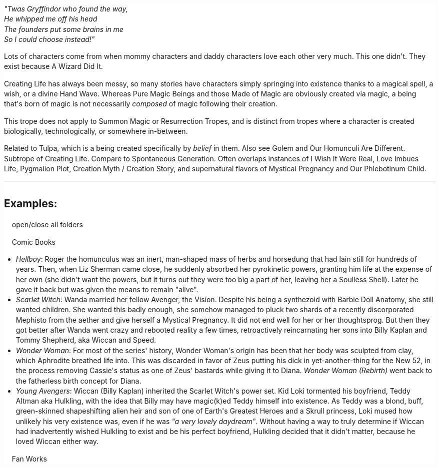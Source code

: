 _"Twas Gryffindor who found the way,_  
_He whipped me off his head_  
_The founders put some brains in me_  
_So I could choose instead!"_

Lots of characters come from when mommy characters and daddy characters love each other very much. This one didn't. They exist because A Wizard Did It.

Creating Life has always been messy, so many stories have characters simply springing into existence thanks to a magical spell, a wish, or a divine Hand Wave. Whereas Pure Magic Beings and those Made of Magic are obviously created via magic, a being that's born of magic is not necessarily _composed_ of magic following their creation.

This trope does not apply to Summon Magic or Resurrection Tropes, and is distinct from tropes where a character is created biologically, technologically, or somewhere in-between.

Related to Tulpa, which is a being created specifically by _belief_ in them. Also see Golem and Our Homunculi Are Different. Subtrope of Creating Life. Compare to Spontaneous Generation. Often overlaps instances of I Wish It Were Real, Love Imbues Life, Pygmalion Plot, Creation Myth / Creation Story, and supernatural flavors of Mystical Pregnancy and Our Phlebotinum Child.

___

## Examples:

    open/close all folders 

    Comic Books 

-   _Hellboy_: Roger the homunculus was an inert, man-shaped mass of herbs and horsedung that had lain still for hundreds of years. Then, when Liz Sherman came close, he suddenly absorbed her pyrokinetic powers, granting him life at the expense of her own (she didn't want the powers, but it turns out they were too big a part of her, leaving her a Soulless Shell). Later he gave it back but was given the means to remain "alive".
-   _Scarlet Witch_: Wanda married her fellow Avenger, the Vision. Despite his being a synthezoid with Barbie Doll Anatomy, she still wanted children. She wanted this badly enough, she somehow managed to pluck two shards of a recently discorporated Mephisto from the aether and give herself a Mystical Pregnancy. It did not end well for her or her thoughtsprog. But then they got better after Wanda went crazy and rebooted reality a few times, retroactively reincarnating her sons into Billy Kaplan and Tommy Shepherd, aka Wiccan and Speed.
-   _Wonder Woman_: For most of the series' history, Wonder Woman's origin has been that her body was sculpted from clay, which Aphrodite breathed life into. This was discarded in favor of Zeus putting his dick in yet-another-thing for the New 52, in the process removing Cassie's status as one of Zeus' bastards while giving it to Diana. _Wonder Woman (Rebirth)_ went back to the fatherless birth concept for Diana.
-   _Young Avengers_: Wiccan (Billy Kaplan) inherited the Scarlet Witch's power set. Kid Loki tormented his boyfriend, Teddy Altman aka Hulkling, with the idea that Billy may have magic(k)ed Teddy himself into existence. As Teddy was a blond, buff, green-skinned shapeshifting alien heir and son of one of Earth's Greatest Heroes and a Skrull princess, Loki mused how unlikely his very existence was, even if he was _"a very lovely daydream"_. Without having a way to truly determine if Wiccan had inadvertently wished Hulkling to exist and be his perfect boyfriend, Hulkling decided that it didn't matter, because he loved Wiccan either way.

    Fan Works 
